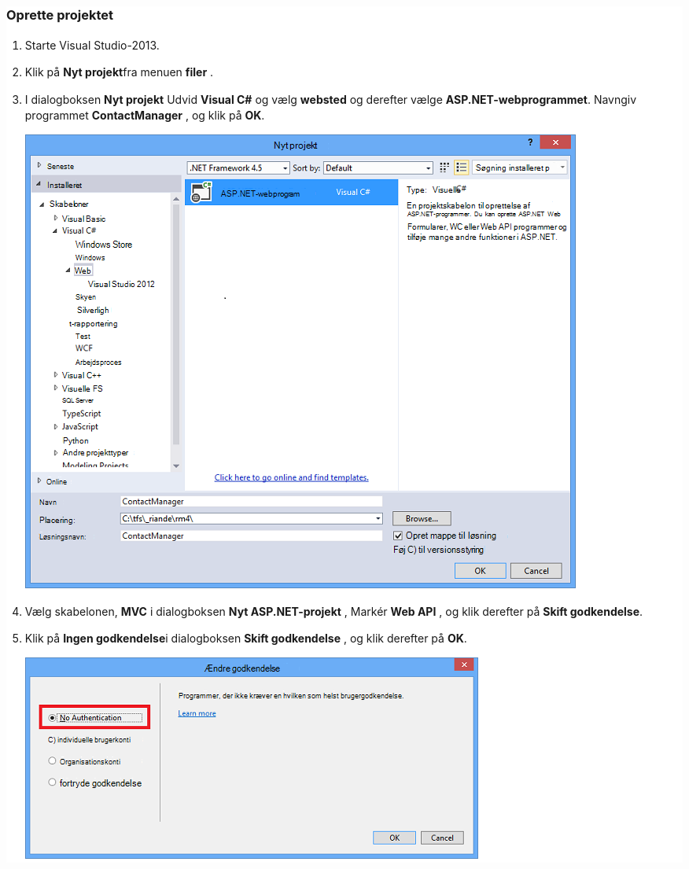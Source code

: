 ### <a name="create-the-project"></a>Oprette projektet

1. Starte Visual Studio-2013.
1. Klik på **Nyt projekt**fra menuen **filer** .
3. I dialogboksen **Nyt projekt** Udvid **Visual C#** og vælg **websted** og derefter vælge **ASP.NET-webprogrammet**. Navngiv programmet **ContactManager** , og klik på **OK**.

    ![Dialogboksen nyt projekt](./media/web-sites-dotnet-rest-service-aspnet-api-sql-database/rr4.png)

1. Vælg skabelonen, **MVC** i dialogboksen **Nyt ASP.NET-projekt** , Markér **Web API** , og klik derefter på **Skift godkendelse**.

1. Klik på **Ingen godkendelse**i dialogboksen **Skift godkendelse** , og klik derefter på **OK**.

    ![Ingen godkendelse](./media/web-sites-dotnet-rest-service-aspnet-api-sql-database/GS13noauth.png)
